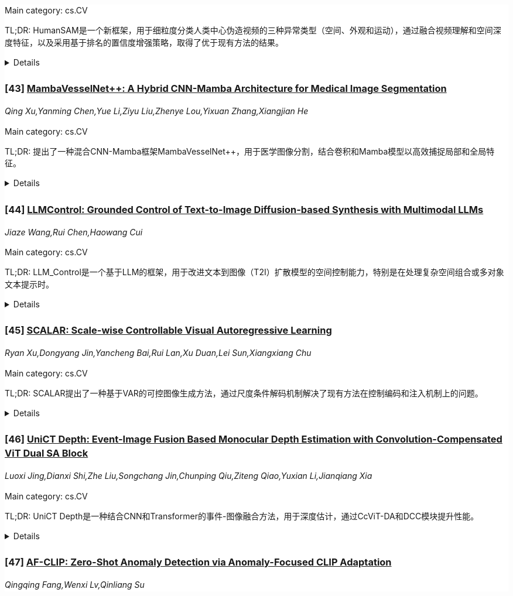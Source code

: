 Main category: cs.CV

TL;DR: HumanSAM是一个新框架，用于细粒度分类人类中心伪造视频的三种异常类型（空间、外观和运动），通过融合视频理解和空间深度特征，以及采用基于排名的置信度增强策略，取得了优于现有方法的结果。


<details><summary>Details</summary></details>


### [43] [MambaVesselNet++: A Hybrid CNN-Mamba Architecture for Medical Image Segmentation](https://arxiv.org/abs/2507.19931)
*Qing Xu,Yanming Chen,Yue Li,Ziyu Liu,Zhenye Lou,Yixuan Zhang,Xiangjian He*

Main category: cs.CV

TL;DR: 提出了一种混合CNN-Mamba框架MambaVesselNet++，用于医学图像分割，结合卷积和Mamba模型以高效捕捉局部和全局特征。


<details><summary>Details</summary></details>


### [44] [LLMControl: Grounded Control of Text-to-Image Diffusion-based Synthesis with Multimodal LLMs](https://arxiv.org/abs/2507.19939)
*Jiaze Wang,Rui Chen,Haowang Cui*

Main category: cs.CV

TL;DR: LLM_Control是一个基于LLM的框架，用于改进文本到图像（T2I）扩散模型的空间控制能力，特别是在处理复杂空间组合或多对象文本提示时。


<details><summary>Details</summary></details>


### [45] [SCALAR: Scale-wise Controllable Visual Autoregressive Learning](https://arxiv.org/abs/2507.19946)
*Ryan Xu,Dongyang Jin,Yancheng Bai,Rui Lan,Xu Duan,Lei Sun,Xiangxiang Chu*

Main category: cs.CV

TL;DR: SCALAR提出了一种基于VAR的可控图像生成方法，通过尺度条件解码机制解决了现有方法在控制编码和注入机制上的问题。


<details><summary>Details</summary></details>


### [46] [UniCT Depth: Event-Image Fusion Based Monocular Depth Estimation with Convolution-Compensated ViT Dual SA Block](https://arxiv.org/abs/2507.19948)
*Luoxi Jing,Dianxi Shi,Zhe Liu,Songchang Jin,Chunping Qiu,Ziteng Qiao,Yuxian Li,Jianqiang Xia*

Main category: cs.CV

TL;DR: UniCT Depth是一种结合CNN和Transformer的事件-图像融合方法，用于深度估计，通过CcViT-DA和DCC模块提升性能。


<details><summary>Details</summary></details>


### [47] [AF-CLIP: Zero-Shot Anomaly Detection via Anomaly-Focused CLIP Adaptation](https://arxiv.org/abs/2507.19949)
*Qingqing Fang,Wenxi Lv,Qinliang Su*
